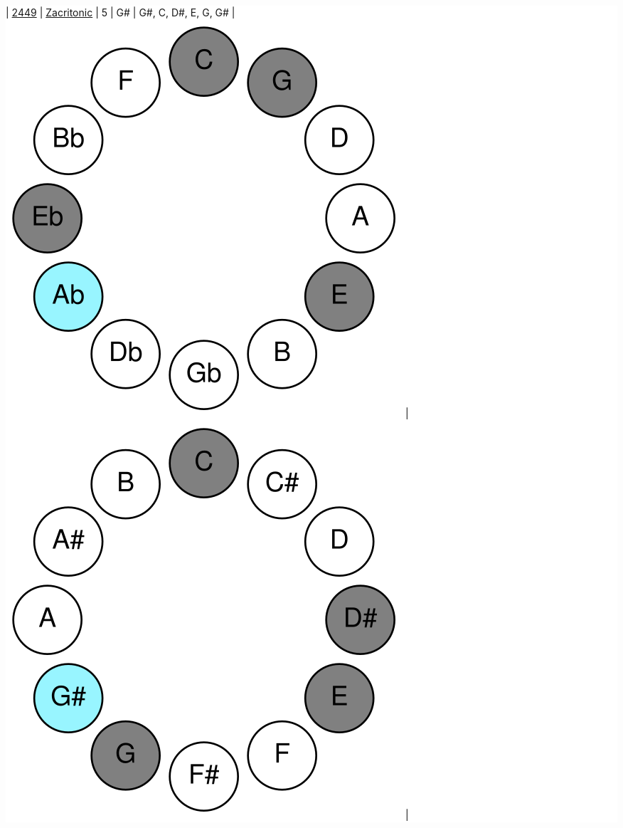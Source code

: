 | [2449](https://ianring.com/musictheory/scales/2449) | [Zacritonic](ModeZacritonic.md) | 5 | G# | G#, C, D#, E, G, G# | ![GSharpZacritonic](CircleOfFifthModeGSharpZacritonic.svg) | ![GSharpZacritonic](ChromaticCircleModeGSharpZacritonic.svg) |